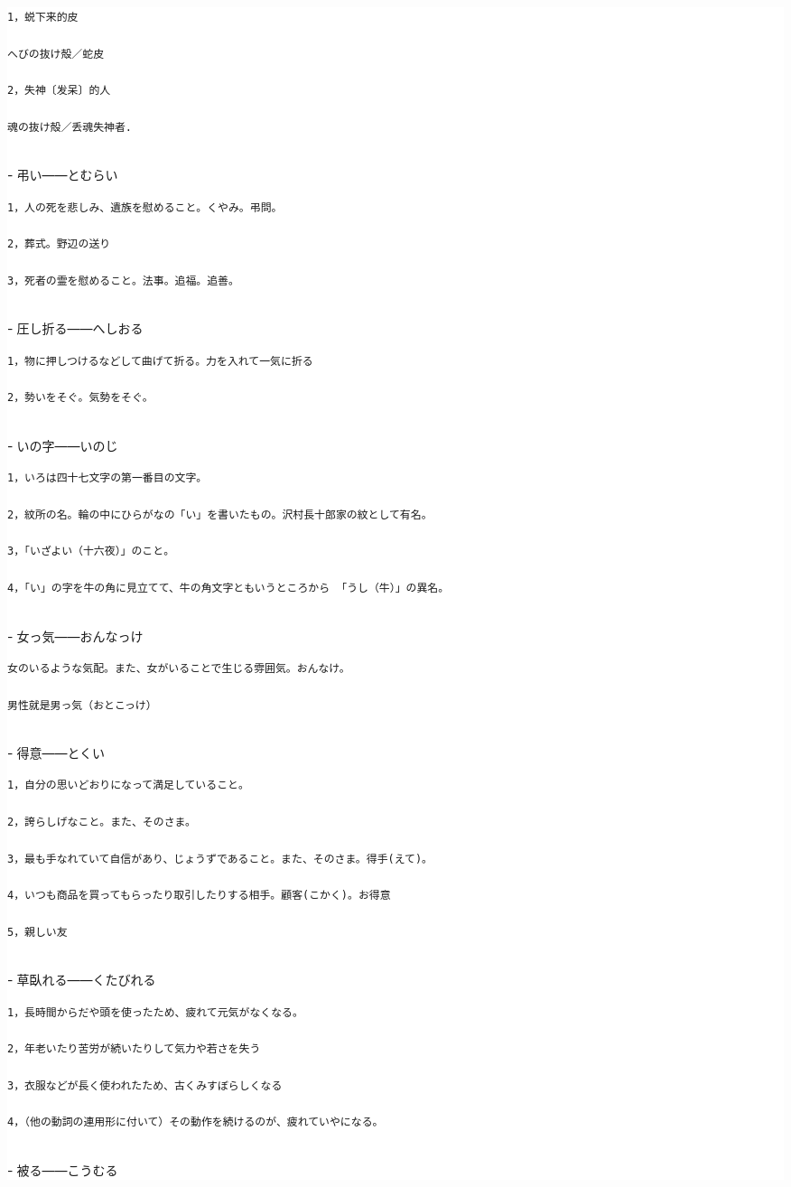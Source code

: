     1，蜕下来的皮
    
    へびの抜け殻／蛇皮
    
    2，失神〔发呆〕的人
    
    魂の抜け殻／丢魂失神者.
<br>
- 弔い——とむらい
    
    1，人の死を悲しみ、遺族を慰めること。くやみ。弔問。
    
    2，葬式。野辺の送り
    
    3，死者の霊を慰めること。法事。追福。追善。
<br>
- 圧し折る——へしおる
    
    1，物に押しつけるなどして曲げて折る。力を入れて一気に折る
    
    2，勢いをそぐ。気勢をそぐ。
<br>
- いの字——いのじ
    
    1，いろは四十七文字の第一番目の文字。
    
    2，紋所の名。輪の中にひらがなの「い」を書いたもの。沢村長十郎家の紋として有名。
    
    3，「いざよい（十六夜）」のこと。
    
    4，「い」の字を牛の角に見立てて、牛の角文字ともいうところから 「うし（牛）」の異名。
<br>
- 女っ気——おんなっけ
    
    女のいるような気配。また、女がいることで生じる雰囲気。おんなけ。
    
    男性就是男っ気（おとこっけ）
<br>
- 得意——とくい
    
    1，自分の思いどおりになって満足していること。
    
    2，誇らしげなこと。また、そのさま。
    
    3，最も手なれていて自信があり、じょうずであること。また、そのさま。得手(えて)。
    
    4，いつも商品を買ってもらったり取引したりする相手。顧客(こかく)。お得意
    
    5，親しい友
<br>
- 草臥れる——くたびれる
    
    1，長時間からだや頭を使ったため、疲れて元気がなくなる。
    
    2，年老いたり苦労が続いたりして気力や若さを失う
    
    3，衣服などが長く使われたため、古くみすぼらしくなる
    
    4，（他の動詞の連用形に付いて）その動作を続けるのが、疲れていやになる。
<br>
- 被る——こうむる
    